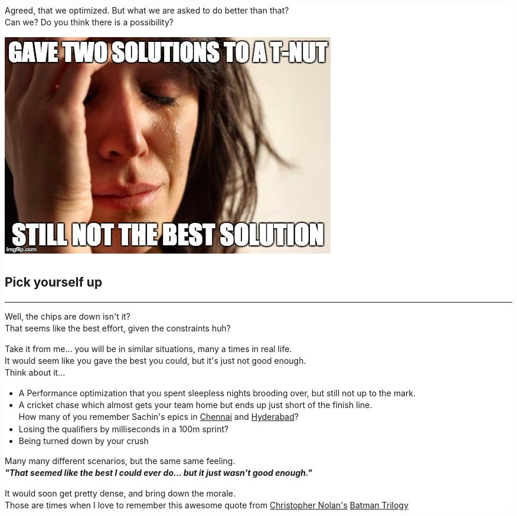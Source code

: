 Agreed, that we optimized. But what we are asked to do better than that?<br>
Can we? Do you think there is a possibility?<br>

<img src="/assets/2017-03-12/firstWorldProblem.jpg">

## Pick yourself up
<hr>

Well, the chips are down isn't it?<br>
That seems like the best effort, given the constraints huh?<br>

Take it from me... you will be in similar situations, many a times in real life.<br>
It would seem like you gave the best you could, but it's just not good enough.<br>
Think about it…<br>
* A Performance optimization that you spent sleepless nights brooding over, but still not up to the mark.<br>
* A cricket chase which almost gets your team home but ends up just short of the finish line.<br>
How many of you remember Sachin's epics in [Chennai](http://www.espncricinfo.com/ci/engine/current/match/63828.html) and [Hyderabad](http://www.espncricinfo.com/ci/engine/current/match/416240.html)?<br>
* Losing the qualifiers by milliseconds in a 100m sprint?<br>
* Being turned down by your crush<br>
	
Many many different scenarios, but the same same feeling.<br>
<b><i>"That seemed like the best I could ever do... but it just wasn't good enough."</i></b><br>

It would soon get pretty dense, and bring down the morale.<br>
Those are times when I love to remember this awesome quote from [Christopher Nolan's](https://en.wikipedia.org/wiki/Christopher_Nolan) [Batman Trilogy](https://en.wikipedia.org/wiki/The_Dark_Knight_Trilogy)
